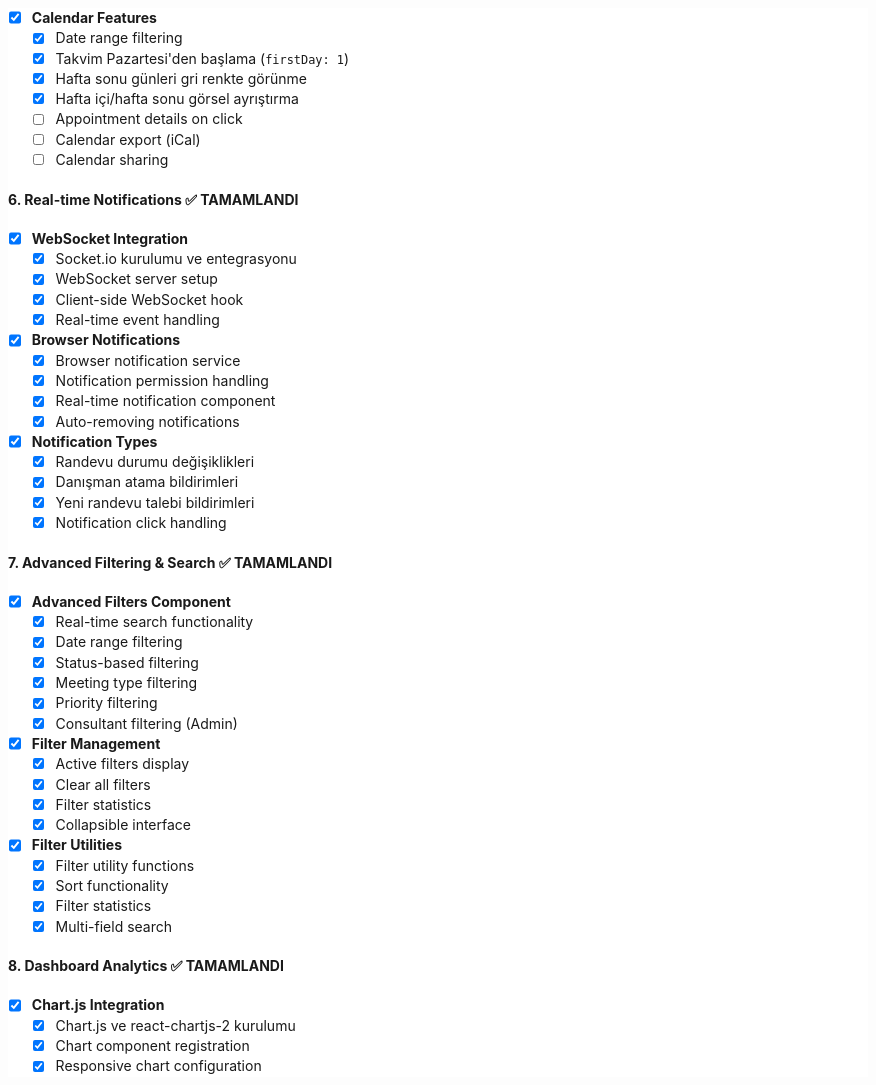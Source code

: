- [x] **Calendar Features**
  - [x] Date range filtering
  - [x] Takvim Pazartesi'den başlama (`firstDay: 1`)
  - [x] Hafta sonu günleri gri renkte görünme
  - [x] Hafta içi/hafta sonu görsel ayrıştırma
  - [ ] Appointment details on click
  - [ ] Calendar export (iCal)
  - [ ] Calendar sharing

#### **6. Real-time Notifications** ✅ TAMAMLANDI

- [x] **WebSocket Integration**
  - [x] Socket.io kurulumu ve entegrasyonu
  - [x] WebSocket server setup
  - [x] Client-side WebSocket hook
  - [x] Real-time event handling

- [x] **Browser Notifications**
  - [x] Browser notification service
  - [x] Notification permission handling
  - [x] Real-time notification component
  - [x] Auto-removing notifications

- [x] **Notification Types**
  - [x] Randevu durumu değişiklikleri
  - [x] Danışman atama bildirimleri
  - [x] Yeni randevu talebi bildirimleri
  - [x] Notification click handling

#### **7. Advanced Filtering & Search** ✅ TAMAMLANDI

- [x] **Advanced Filters Component**
  - [x] Real-time search functionality
  - [x] Date range filtering
  - [x] Status-based filtering
  - [x] Meeting type filtering
  - [x] Priority filtering
  - [x] Consultant filtering (Admin)

- [x] **Filter Management**
  - [x] Active filters display
  - [x] Clear all filters
  - [x] Filter statistics
  - [x] Collapsible interface

- [x] **Filter Utilities**
  - [x] Filter utility functions
  - [x] Sort functionality
  - [x] Filter statistics
  - [x] Multi-field search

#### **8. Dashboard Analytics** ✅ TAMAMLANDI

- [x] **Chart.js Integration**
  - [x] Chart.js ve react-chartjs-2 kurulumu
  - [x] Chart component registration
  - [x] Responsive chart configuration
